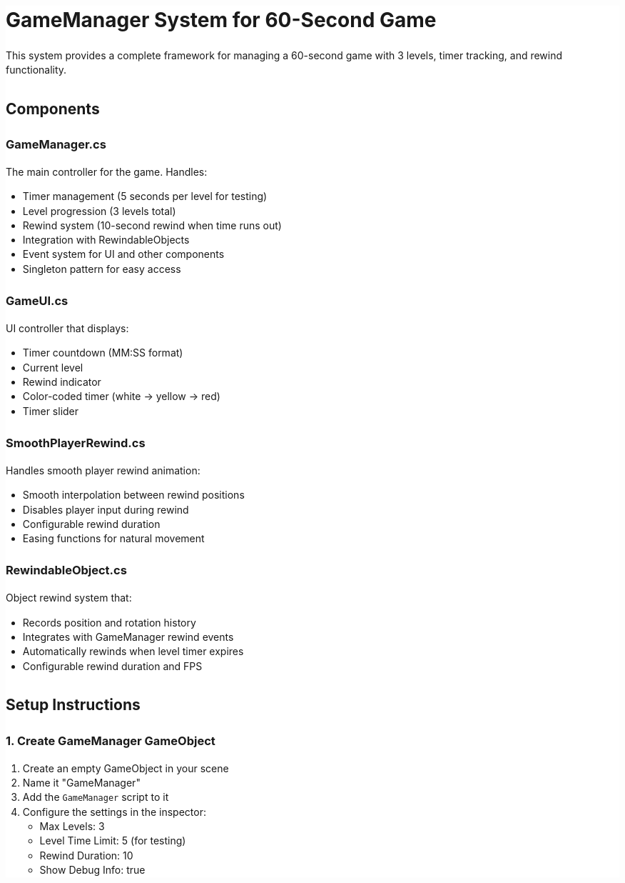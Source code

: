 # GameManager System for 60-Second Game

This system provides a complete framework for managing a 60-second game with 3 levels, timer tracking, and rewind functionality.

## Components

### GameManager.cs
The main controller for the game. Handles:
- Timer management (5 seconds per level for testing)
- Level progression (3 levels total)
- Rewind system (10-second rewind when time runs out)
- Integration with RewindableObjects
- Event system for UI and other components
- Singleton pattern for easy access

### GameUI.cs
UI controller that displays:
- Timer countdown (MM:SS format)
- Current level
- Rewind indicator
- Color-coded timer (white → yellow → red)
- Timer slider

### SmoothPlayerRewind.cs
Handles smooth player rewind animation:
- Smooth interpolation between rewind positions
- Disables player input during rewind
- Configurable rewind duration
- Easing functions for natural movement

### RewindableObject.cs
Object rewind system that:
- Records position and rotation history
- Integrates with GameManager rewind events
- Automatically rewinds when level timer expires
- Configurable rewind duration and FPS

## Setup Instructions

### 1. Create GameManager GameObject
1. Create an empty GameObject in your scene
2. Name it "GameManager"
3. Add the `GameManager` script to it
4. Configure the settings in the inspector:
   - Max Levels: 3
   - Level Time Limit: 5 (for testing)
   - Rewind Duration: 10
   - Show Debug Info: true
